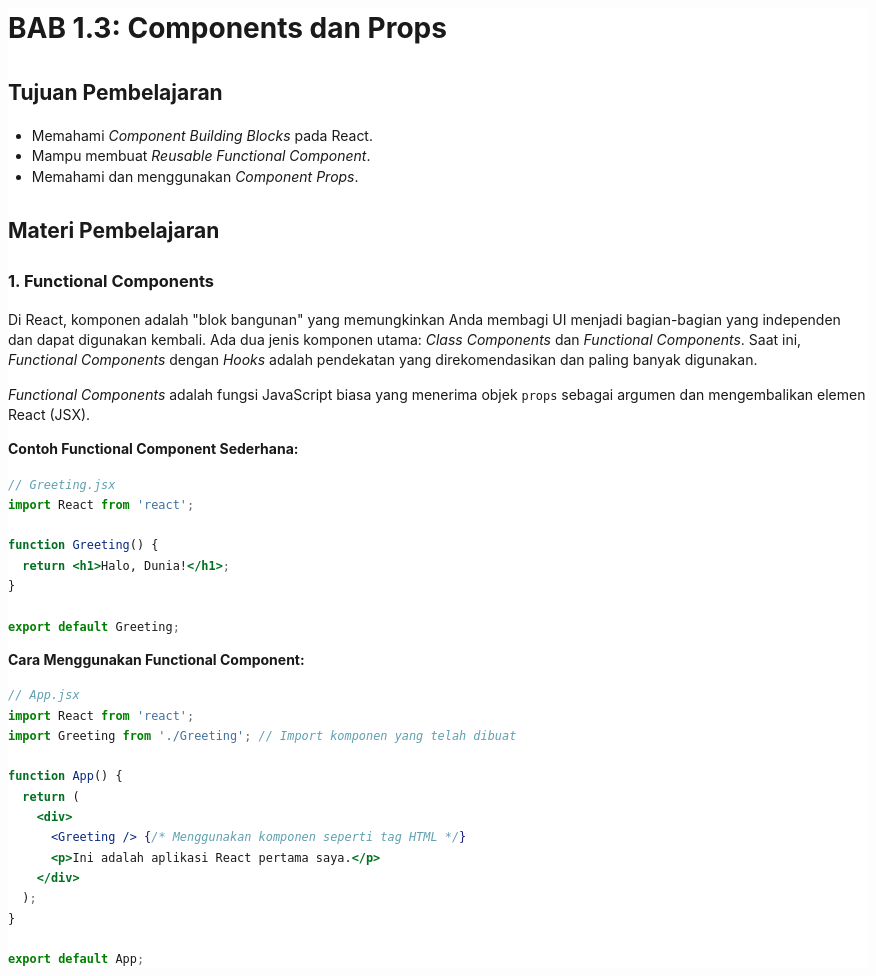 # BAB 1.3: Components dan Props

## Tujuan Pembelajaran

*   Memahami *Component Building Blocks* pada React.
*   Mampu membuat *Reusable Functional Component*.
*   Memahami dan menggunakan *Component Props*.

## Materi Pembelajaran

### 1. Functional Components

Di React, komponen adalah "blok bangunan" yang memungkinkan Anda membagi UI menjadi bagian-bagian yang independen dan dapat digunakan kembali. Ada dua jenis komponen utama: *Class Components* dan *Functional Components*. Saat ini, *Functional Components* dengan *Hooks* adalah pendekatan yang direkomendasikan dan paling banyak digunakan.

*Functional Components* adalah fungsi JavaScript biasa yang menerima objek `props` sebagai argumen dan mengembalikan elemen React (JSX).

**Contoh Functional Component Sederhana:**

```jsx
// Greeting.jsx
import React from 'react';

function Greeting() {
  return <h1>Halo, Dunia!</h1>;
}

export default Greeting;
```

**Cara Menggunakan Functional Component:**

```jsx
// App.jsx
import React from 'react';
import Greeting from './Greeting'; // Import komponen yang telah dibuat

function App() {
  return (
    <div>
      <Greeting /> {/* Menggunakan komponen seperti tag HTML */}
      <p>Ini adalah aplikasi React pertama saya.</p>
    </div>
  );
}

export default App;
```
